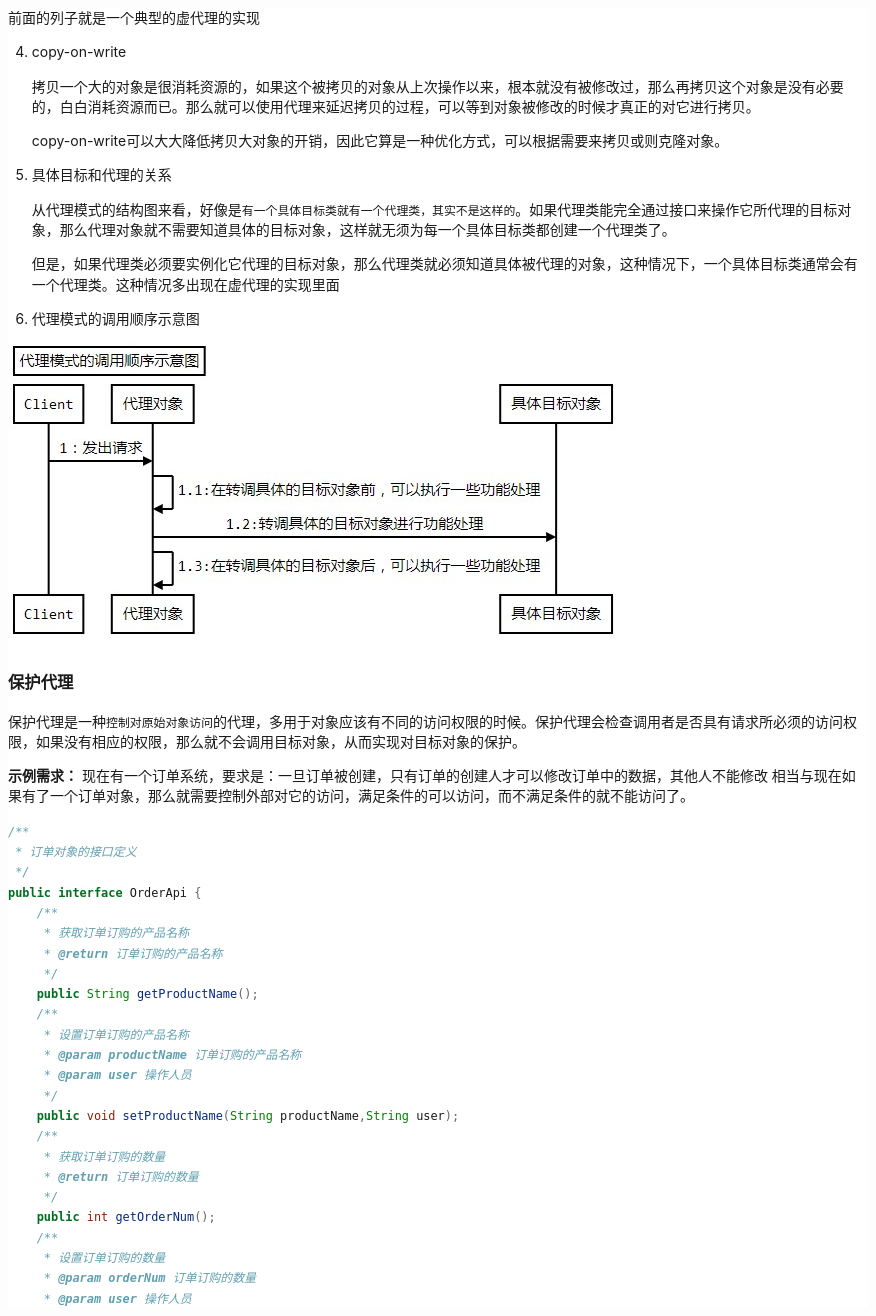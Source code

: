前面的列子就是一个典型的虚代理的实现

4. copy-on-write

	拷贝一个大的对象是很消耗资源的，如果这个被拷贝的对象从上次操作以来，根本就没有被修改过，那么再拷贝这个对象是没有必要的，白白消耗资源而已。那么就可以使用代理来延迟拷贝的过程，可以等到对象被修改的时候才真正的对它进行拷贝。

	copy-on-write可以大大降低拷贝大对象的开销，因此它算是一种优化方式，可以根据需要来拷贝或则克隆对象。

5. 具体目标和代理的关系

	从代理模式的结构图来看，好像是`有一个具体目标类就有一个代理类，其实不是这样的`。如果代理类能完全通过接口来操作它所代理的目标对象，那么代理对象就不需要知道具体的目标对象，这样就无须为每一个具体目标类都创建一个代理类了。

	但是，如果代理类必须要实例化它代理的目标对象，那么代理类就必须知道具体被代理的对象，这种情况下，一个具体目标类通常会有一个代理类。这种情况多出现在虚代理的实现里面
	
6. 代理模式的调用顺序示意图

![](/assets/image/design_pattern/代理模式_调用顺序示意图.jpg)

### 保护代理
保护代理是一种`控制对原始对象访问`的代理，多用于对象应该有不同的访问权限的时候。保护代理会检查调用者是否具有请求所必须的访问权限，如果没有相应的权限，那么就不会调用目标对象，从而实现对目标对象的保护。

**示例需求：**
		现在有一个订单系统，要求是：一旦订单被创建，只有订单的创建人才可以修改订单中的数据，其他人不能修改
		相当与现在如果有了一个订单对象，那么就需要控制外部对它的访问，满足条件的可以访问，而不满足条件的就不能访问了。
```java
/**
 * 订单对象的接口定义
 */
public interface OrderApi {
	/**
	 * 获取订单订购的产品名称
	 * @return 订单订购的产品名称
	 */
	public String getProductName();
	/**
	 * 设置订单订购的产品名称
	 * @param productName 订单订购的产品名称
	 * @param user 操作人员
	 */
	public void setProductName(String productName,String user);
	/**
	 * 获取订单订购的数量
	 * @return 订单订购的数量
	 */
	public int getOrderNum();
	/**
	 * 设置订单订购的数量
	 * @param orderNum 订单订购的数量
	 * @param user 操作人员
```